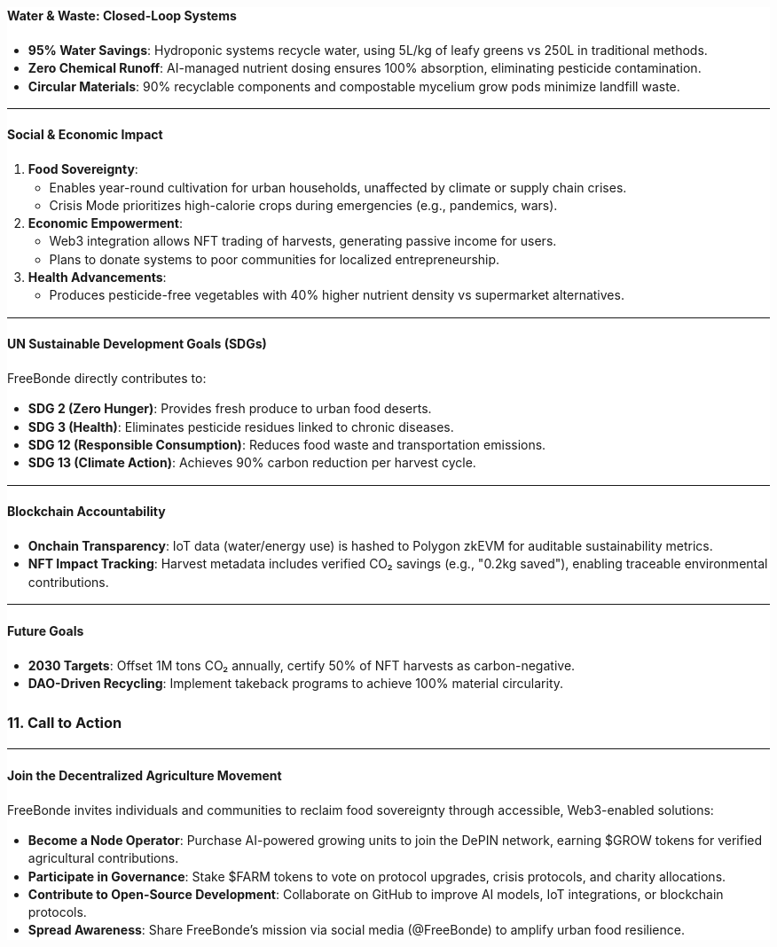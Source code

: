 
#### **Water & Waste: Closed-Loop Systems**  
- **95% Water Savings**: Hydroponic systems recycle water, using 5L/kg of leafy greens vs 250L in traditional methods.  
- **Zero Chemical Runoff**: AI-managed nutrient dosing ensures 100% absorption, eliminating pesticide contamination.  
- **Circular Materials**: 90% recyclable components and compostable mycelium grow pods minimize landfill waste.  

---

#### **Social & Economic Impact**  
1. **Food Sovereignty**:  
   - Enables year-round cultivation for urban households, unaffected by climate or supply chain crises.  
   - Crisis Mode prioritizes high-calorie crops during emergencies (e.g., pandemics, wars).  
2. **Economic Empowerment**:  
   - Web3 integration allows NFT trading of harvests, generating passive income for users.  
   - Plans to donate systems to poor communities for localized entrepreneurship.  
3. **Health Advancements**:  
   - Produces pesticide-free vegetables with 40% higher nutrient density vs supermarket alternatives.  

---

#### **UN Sustainable Development Goals (SDGs)**  
FreeBonde directly contributes to:  
- **SDG 2 (Zero Hunger)**: Provides fresh produce to urban food deserts.  
- **SDG 3 (Health)**: Eliminates pesticide residues linked to chronic diseases.  
- **SDG 12 (Responsible Consumption)**: Reduces food waste and transportation emissions.  
- **SDG 13 (Climate Action)**: Achieves 90% carbon reduction per harvest cycle.  

---

#### **Blockchain Accountability**  
- **Onchain Transparency**: IoT data (water/energy use) is hashed to Polygon zkEVM for auditable sustainability metrics.  
- **NFT Impact Tracking**: Harvest metadata includes verified CO₂ savings (e.g., "0.2kg saved"), enabling traceable environmental contributions.  

---

#### **Future Goals**  
- **2030 Targets**: Offset 1M tons CO₂ annually, certify 50% of NFT harvests as carbon-negative.  
- **DAO-Driven Recycling**: Implement takeback programs to achieve 100% material circularity.  




### **11. Call to Action**  

---

#### **Join the Decentralized Agriculture Movement**  
FreeBonde invites individuals and communities to reclaim food sovereignty through accessible, Web3-enabled solutions:  
- **Become a Node Operator**: Purchase AI-powered growing units to join the DePIN network, earning $GROW tokens for verified agricultural contributions.  
- **Participate in Governance**: Stake $FARM tokens to vote on protocol upgrades, crisis protocols, and charity allocations.  
- **Contribute to Open-Source Development**: Collaborate on GitHub to improve AI models, IoT integrations, or blockchain protocols.  
- **Spread Awareness**: Share FreeBonde’s mission via social media (@FreeBonde) to amplify urban food resilience.  
